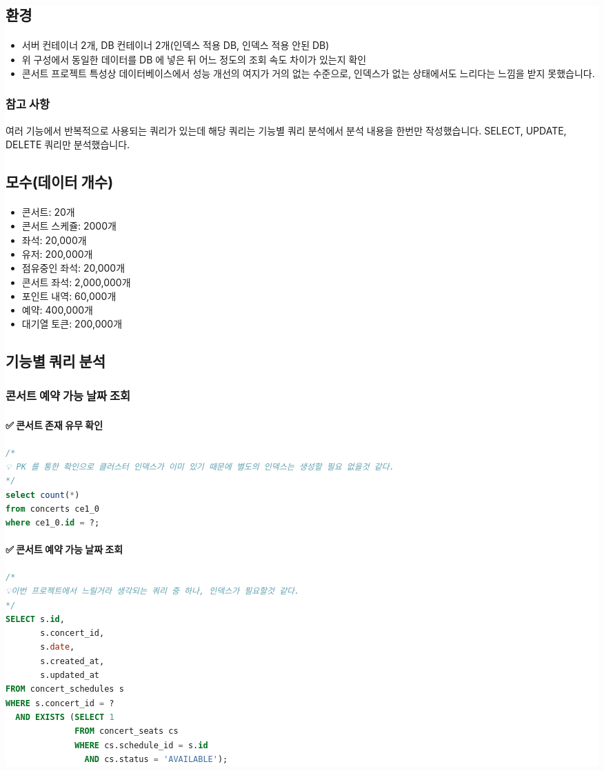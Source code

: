 ## 환경

- 서버 컨테이너 2개, DB 컨테이너 2개(인덱스 적용 DB, 인덱스 적용 안된 DB)
- 위 구성에서 동일한 데이터를 DB 에 넣은 뒤 어느 정도의 조회 속도 차이가 있는지 확인
- 콘서트 프로젝트 특성상 데이터베이스에서 성능 개선의 여지가 거의 없는 수준으로, 인덱스가 없는 상태에서도 느리다는 느낌을 받지 못했습니다.

### 참고 사항

여러 기능에서 반복적으로 사용되는 쿼리가 있는데 해당 쿼리는 기능별 쿼리 분석에서 분석 내용을 한번만 작성했습니다.
SELECT, UPDATE, DELETE 쿼리만 분석했습니다.

## 모수(데이터 개수)

- 콘서트: 20개
- 콘서트 스케쥴: 2000개
- 좌석: 20,000개
- 유저: 200,000개
- 점유중인 좌석: 20,000개
- 콘서트 좌석: 2,000,000개
- 포인트 내역: 60,000개
- 예약: 400,000개
- 대기열 토큰: 200,000개

## 기능별 쿼리 분석

### 콘서트 예약 가능 날짜 조회

#### ✅ 콘서트 존재 유무 확인

```sql
/*
💡 PK 를 통한 확인으로 클러스터 인덱스가 이미 있기 때문에 별도의 인덱스는 생성할 필요 없을것 같다.
*/
select count(*)
from concerts ce1_0
where ce1_0.id = ?;
```

#### ✅ 콘서트 예약 가능 날짜 조회

```sql
/*
💡이번 프로젝트에서 느릴거라 생각되는 쿼리 중 하나, 인덱스가 필요할것 같다.
*/
SELECT s.id,
       s.concert_id,
       s.date,
       s.created_at,
       s.updated_at
FROM concert_schedules s
WHERE s.concert_id = ?
  AND EXISTS (SELECT 1
              FROM concert_seats cs
              WHERE cs.schedule_id = s.id
                AND cs.status = 'AVAILABLE');
```
